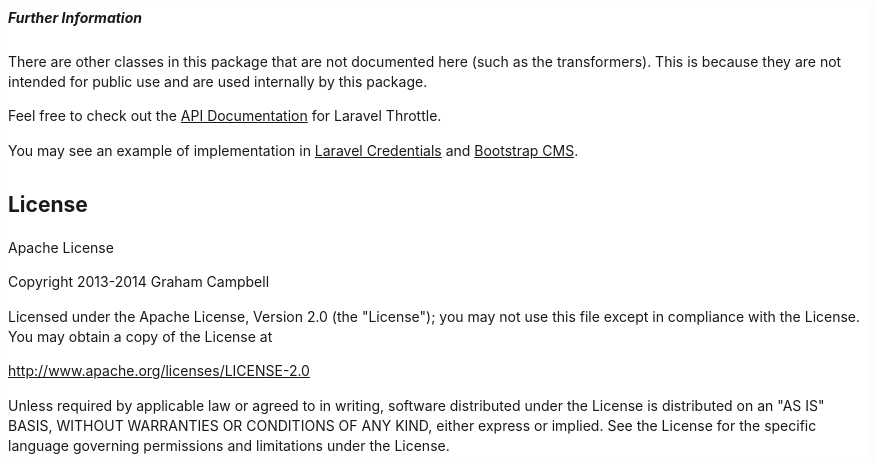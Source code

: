 ##### Further Information

There are other classes in this package that are not documented here (such as the transformers). This is because they are not intended for public use and are used internally by this package.

Feel free to check out the [API Documentation](http://docs.grahamjcampbell.co.uk) for Laravel Throttle.

You may see an example of implementation in [Laravel Credentials](https://github.com/GrahamCampbell/Laravel-Credentials) and [Bootstrap CMS](https://github.com/GrahamCampbell/Bootstrap-CMS).


## License

Apache License

Copyright 2013-2014 Graham Campbell

Licensed under the Apache License, Version 2.0 (the "License");
you may not use this file except in compliance with the License.
You may obtain a copy of the License at

 http://www.apache.org/licenses/LICENSE-2.0

Unless required by applicable law or agreed to in writing, software
distributed under the License is distributed on an "AS IS" BASIS,
WITHOUT WARRANTIES OR CONDITIONS OF ANY KIND, either express or implied.
See the License for the specific language governing permissions and
limitations under the License.
